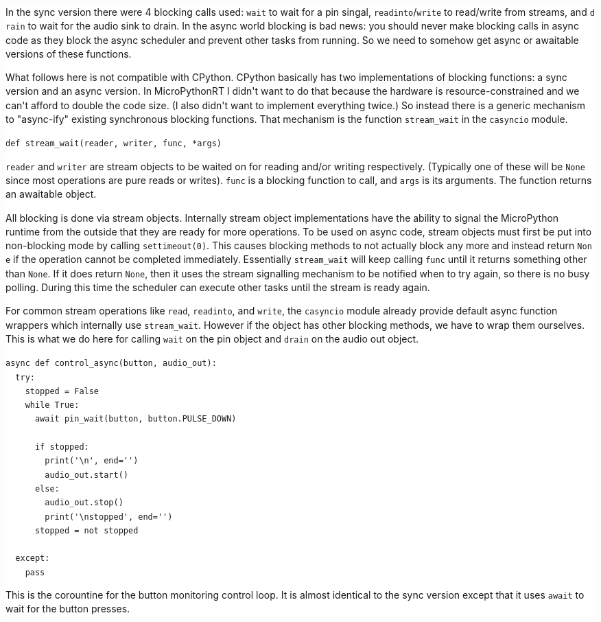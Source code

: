 In the sync version there were 4 blocking calls used: `wait` to wait for a pin singal, `readinto`/`write` to read/write from streams, and `drain` to wait for the audio sink to drain. In the async world blocking is bad news: you should never make blocking calls in async code as they block the async scheduler and prevent other tasks from running. So we need to somehow get async or awaitable versions of these functions.

What follows here is not compatible with CPython. CPython basically has two implementations of blocking functions: a sync version and an async version. In MicroPythonRT I didn't want to do that because the hardware is resource-constrained and we can't afford to double the code size. (I also didn't want to implement everything twice.) So instead there is a generic mechanism to "async-ify" existing synchronous blocking functions. That mechanism is the function `stream_wait` in the `casyncio` module.

```
def stream_wait(reader, writer, func, *args)
```
`reader` and `writer` are stream objects to be waited on for reading and/or writing respectively. (Typically one of these will be `None` since most operations are pure reads or writes). `func` is a blocking function to call, and `args` is its arguments. The function returns an awaitable object.

All blocking is done via stream objects. Internally stream object implementations have the ability to signal the MicroPython runtime from the outside that they are ready for more operations. To be used on async code, stream objects must first be put into non-blocking mode by calling `settimeout(0)`. This causes blocking methods to not actually block any more and instead return `None` if the operation cannot be completed immediately. Essentially `stream_wait` will keep calling `func` until it returns something other than `None`. If it does return `None`, then it uses the stream signalling mechanism to be notified when to try again, so there is no busy polling. During this time the scheduler can execute other tasks until the stream is ready again.

For common stream operations like `read`, `readinto`, and `write`, the `casyncio` module already provide default async function wrappers which internally use `stream_wait`. However if the object has other blocking methods, we have to wrap them ourselves. This is what we do here for calling `wait` on the pin object and `drain` on the audio out object.

```
async def control_async(button, audio_out): 
  try:
    stopped = False
    while True:
      await pin_wait(button, button.PULSE_DOWN)

      if stopped:
        print('\n', end='')
        audio_out.start()
      else:
        audio_out.stop()
        print('\nstopped', end='')
      stopped = not stopped

  except:
    pass
```
This is the corountine for the button monitoring control loop. It is almost identical to the sync version except that it uses `await` to wait for the button presses.
